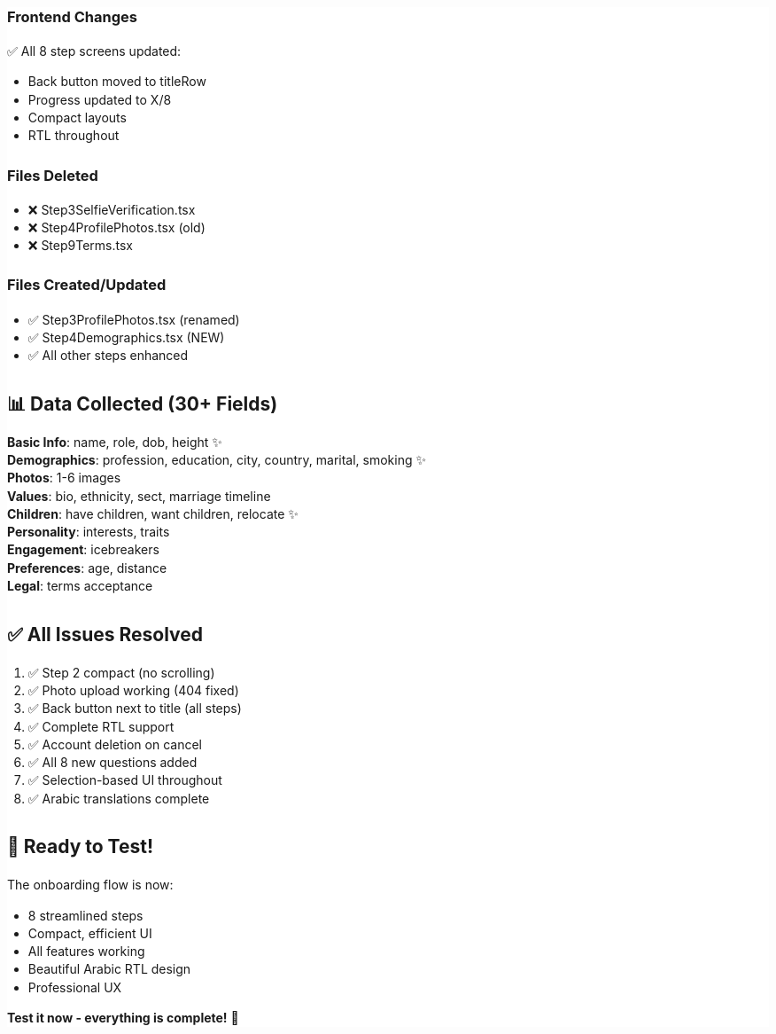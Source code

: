 ### Frontend Changes
✅ All 8 step screens updated:
- Back button moved to titleRow
- Progress updated to X/8
- Compact layouts
- RTL throughout

### Files Deleted
- ❌ Step3SelfieVerification.tsx
- ❌ Step4ProfilePhotos.tsx (old)
- ❌ Step9Terms.tsx

### Files Created/Updated
- ✅ Step3ProfilePhotos.tsx (renamed)
- ✅ Step4Demographics.tsx (NEW)
- ✅ All other steps enhanced

## 📊 Data Collected (30+ Fields)

**Basic Info**: name, role, dob, height ✨  
**Demographics**: profession, education, city, country, marital, smoking ✨  
**Photos**: 1-6 images  
**Values**: bio, ethnicity, sect, marriage timeline  
**Children**: have children, want children, relocate ✨  
**Personality**: interests, traits  
**Engagement**: icebreakers  
**Preferences**: age, distance  
**Legal**: terms acceptance  

## ✅ All Issues Resolved

1. ✅ Step 2 compact (no scrolling)
2. ✅ Photo upload working (404 fixed)
3. ✅ Back button next to title (all steps)
4. ✅ Complete RTL support
5. ✅ Account deletion on cancel
6. ✅ All 8 new questions added
7. ✅ Selection-based UI throughout
8. ✅ Arabic translations complete

## 🚀 Ready to Test!

The onboarding flow is now:
- 8 streamlined steps
- Compact, efficient UI
- All features working
- Beautiful Arabic RTL design
- Professional UX

**Test it now - everything is complete!** 🎉

